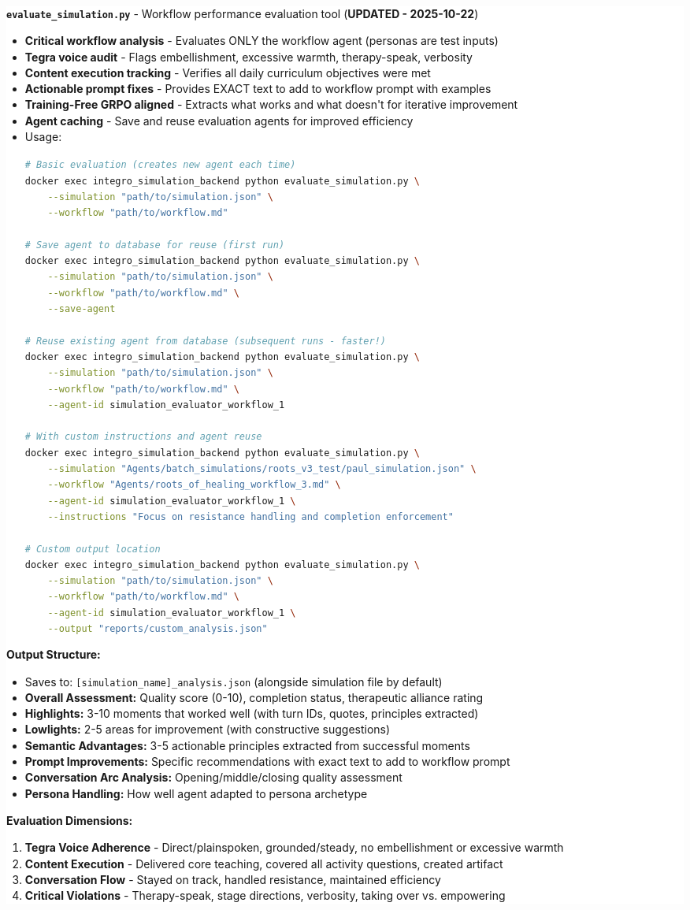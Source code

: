 **`evaluate_simulation.py`** - Workflow performance evaluation tool (**UPDATED - 2025-10-22**)
- **Critical workflow analysis** - Evaluates ONLY the workflow agent (personas are test inputs)
- **Tegra voice audit** - Flags embellishment, excessive warmth, therapy-speak, verbosity
- **Content execution tracking** - Verifies all daily curriculum objectives were met
- **Actionable prompt fixes** - Provides EXACT text to add to workflow prompt with examples
- **Training-Free GRPO aligned** - Extracts what works and what doesn't for iterative improvement
- **Agent caching** - Save and reuse evaluation agents for improved efficiency
- Usage:
  ```bash
  # Basic evaluation (creates new agent each time)
  docker exec integro_simulation_backend python evaluate_simulation.py \
      --simulation "path/to/simulation.json" \
      --workflow "path/to/workflow.md"

  # Save agent to database for reuse (first run)
  docker exec integro_simulation_backend python evaluate_simulation.py \
      --simulation "path/to/simulation.json" \
      --workflow "path/to/workflow.md" \
      --save-agent

  # Reuse existing agent from database (subsequent runs - faster!)
  docker exec integro_simulation_backend python evaluate_simulation.py \
      --simulation "path/to/simulation.json" \
      --workflow "path/to/workflow.md" \
      --agent-id simulation_evaluator_workflow_1

  # With custom instructions and agent reuse
  docker exec integro_simulation_backend python evaluate_simulation.py \
      --simulation "Agents/batch_simulations/roots_v3_test/paul_simulation.json" \
      --workflow "Agents/roots_of_healing_workflow_3.md" \
      --agent-id simulation_evaluator_workflow_1 \
      --instructions "Focus on resistance handling and completion enforcement"

  # Custom output location
  docker exec integro_simulation_backend python evaluate_simulation.py \
      --simulation "path/to/simulation.json" \
      --workflow "path/to/workflow.md" \
      --agent-id simulation_evaluator_workflow_1 \
      --output "reports/custom_analysis.json"
  ```

**Output Structure:**
- Saves to: `[simulation_name]_analysis.json` (alongside simulation file by default)
- **Overall Assessment:** Quality score (0-10), completion status, therapeutic alliance rating
- **Highlights:** 3-10 moments that worked well (with turn IDs, quotes, principles extracted)
- **Lowlights:** 2-5 areas for improvement (with constructive suggestions)
- **Semantic Advantages:** 3-5 actionable principles extracted from successful moments
- **Prompt Improvements:** Specific recommendations with exact text to add to workflow prompt
- **Conversation Arc Analysis:** Opening/middle/closing quality assessment
- **Persona Handling:** How well agent adapted to persona archetype

**Evaluation Dimensions:**
1. **Tegra Voice Adherence** - Direct/plainspoken, grounded/steady, no embellishment or excessive warmth
2. **Content Execution** - Delivered core teaching, covered all activity questions, created artifact
3. **Conversation Flow** - Stayed on track, handled resistance, maintained efficiency
4. **Critical Violations** - Therapy-speak, stage directions, verbosity, taking over vs. empowering
